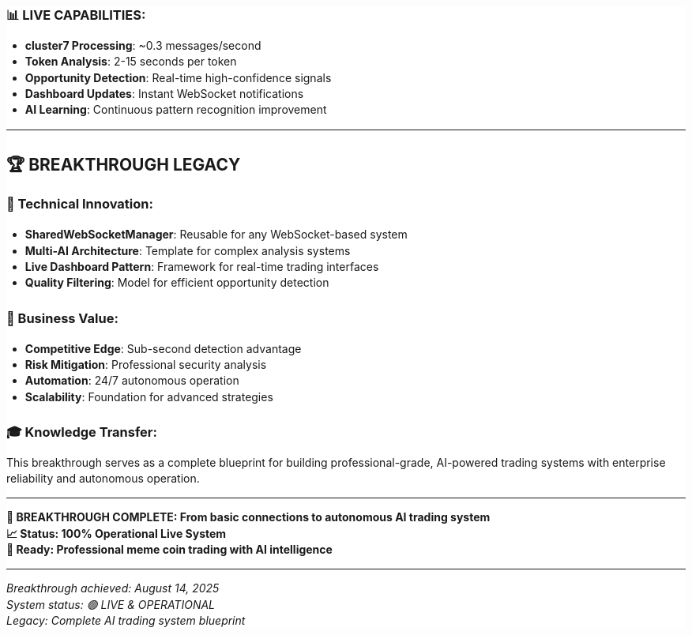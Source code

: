 ### **📊 LIVE CAPABILITIES:**
- **cluster7 Processing**: ~0.3 messages/second
- **Token Analysis**: 2-15 seconds per token
- **Opportunity Detection**: Real-time high-confidence signals
- **Dashboard Updates**: Instant WebSocket notifications
- **AI Learning**: Continuous pattern recognition improvement

---

## 🏆 **BREAKTHROUGH LEGACY**

### **🔬 Technical Innovation:**
- **SharedWebSocketManager**: Reusable for any WebSocket-based system
- **Multi-AI Architecture**: Template for complex analysis systems
- **Live Dashboard Pattern**: Framework for real-time trading interfaces
- **Quality Filtering**: Model for efficient opportunity detection

### **💼 Business Value:**
- **Competitive Edge**: Sub-second detection advantage
- **Risk Mitigation**: Professional security analysis
- **Automation**: 24/7 autonomous operation
- **Scalability**: Foundation for advanced strategies

### **🎓 Knowledge Transfer:**
This breakthrough serves as a complete blueprint for building professional-grade, AI-powered trading systems with enterprise reliability and autonomous operation.

---

**🎉 BREAKTHROUGH COMPLETE: From basic connections to autonomous AI trading system**  
**📈 Status: 100% Operational Live System**  
**🚀 Ready: Professional meme coin trading with AI intelligence**

---

*Breakthrough achieved: August 14, 2025*  
*System status: 🟢 LIVE & OPERATIONAL*  
*Legacy: Complete AI trading system blueprint* 